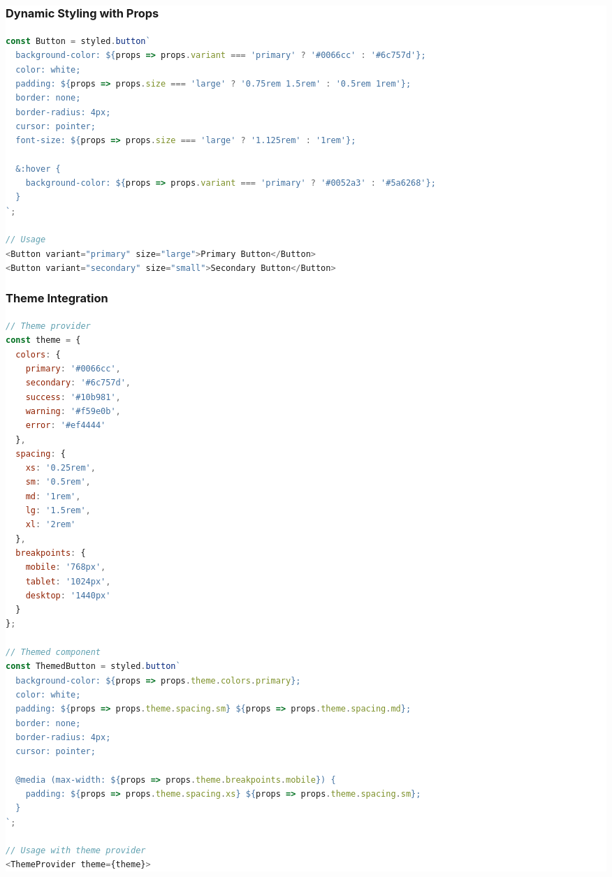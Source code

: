 ### Dynamic Styling with Props

```javascript
const Button = styled.button`
  background-color: ${props => props.variant === 'primary' ? '#0066cc' : '#6c757d'};
  color: white;
  padding: ${props => props.size === 'large' ? '0.75rem 1.5rem' : '0.5rem 1rem'};
  border: none;
  border-radius: 4px;
  cursor: pointer;
  font-size: ${props => props.size === 'large' ? '1.125rem' : '1rem'};
  
  &:hover {
    background-color: ${props => props.variant === 'primary' ? '#0052a3' : '#5a6268'};
  }
`;

// Usage
<Button variant="primary" size="large">Primary Button</Button>
<Button variant="secondary" size="small">Secondary Button</Button>
```

### Theme Integration

```javascript
// Theme provider
const theme = {
  colors: {
    primary: '#0066cc',
    secondary: '#6c757d',
    success: '#10b981',
    warning: '#f59e0b',
    error: '#ef4444'
  },
  spacing: {
    xs: '0.25rem',
    sm: '0.5rem',
    md: '1rem',
    lg: '1.5rem',
    xl: '2rem'
  },
  breakpoints: {
    mobile: '768px',
    tablet: '1024px',
    desktop: '1440px'
  }
};

// Themed component
const ThemedButton = styled.button`
  background-color: ${props => props.theme.colors.primary};
  color: white;
  padding: ${props => props.theme.spacing.sm} ${props => props.theme.spacing.md};
  border: none;
  border-radius: 4px;
  cursor: pointer;
  
  @media (max-width: ${props => props.theme.breakpoints.mobile}) {
    padding: ${props => props.theme.spacing.xs} ${props => props.theme.spacing.sm};
  }
`;

// Usage with theme provider
<ThemeProvider theme={theme}>
```